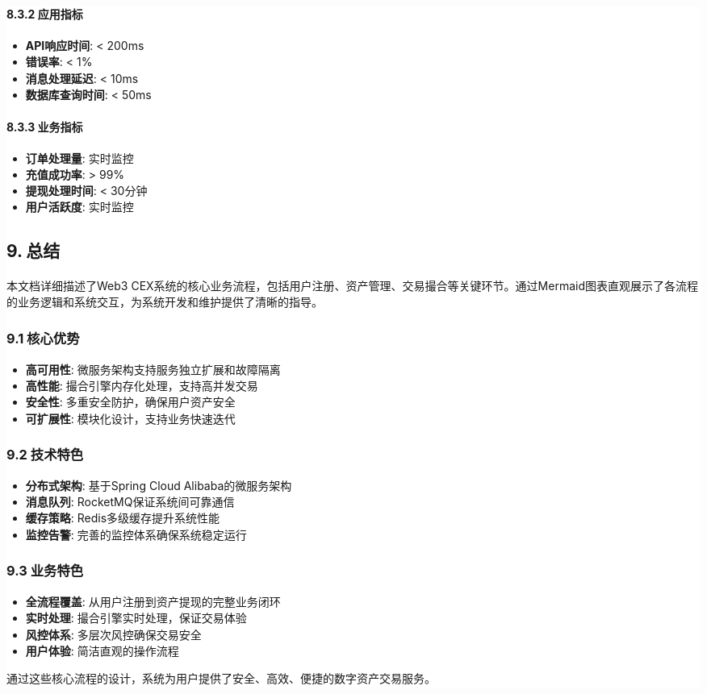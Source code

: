 #### 8.3.2 应用指标
- **API响应时间**: < 200ms
- **错误率**: < 1%
- **消息处理延迟**: < 10ms
- **数据库查询时间**: < 50ms

#### 8.3.3 业务指标
- **订单处理量**: 实时监控
- **充值成功率**: > 99%
- **提现处理时间**: < 30分钟
- **用户活跃度**: 实时监控

## 9. 总结

本文档详细描述了Web3 CEX系统的核心业务流程，包括用户注册、资产管理、交易撮合等关键环节。通过Mermaid图表直观展示了各流程的业务逻辑和系统交互，为系统开发和维护提供了清晰的指导。

### 9.1 核心优势
- **高可用性**: 微服务架构支持服务独立扩展和故障隔离
- **高性能**: 撮合引擎内存化处理，支持高并发交易
- **安全性**: 多重安全防护，确保用户资产安全
- **可扩展性**: 模块化设计，支持业务快速迭代

### 9.2 技术特色
- **分布式架构**: 基于Spring Cloud Alibaba的微服务架构
- **消息队列**: RocketMQ保证系统间可靠通信
- **缓存策略**: Redis多级缓存提升系统性能
- **监控告警**: 完善的监控体系确保系统稳定运行

### 9.3 业务特色
- **全流程覆盖**: 从用户注册到资产提现的完整业务闭环
- **实时处理**: 撮合引擎实时处理，保证交易体验
- **风控体系**: 多层次风控确保交易安全
- **用户体验**: 简洁直观的操作流程

通过这些核心流程的设计，系统为用户提供了安全、高效、便捷的数字资产交易服务。